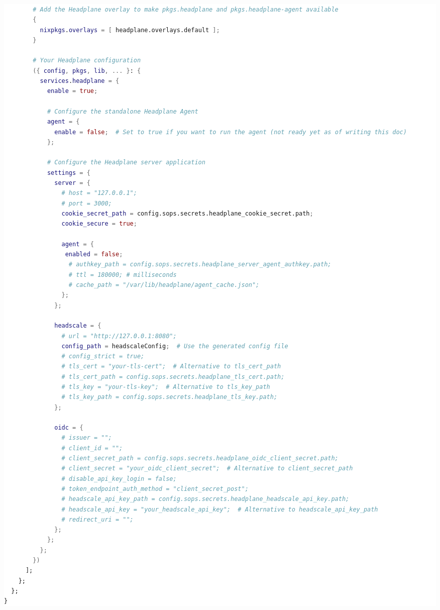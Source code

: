    ```nix
           # Add the Headplane overlay to make pkgs.headplane and pkgs.headplane-agent available
           {
             nixpkgs.overlays = [ headplane.overlays.default ];
           }

           # Your Headplane configuration
           ({ config, pkgs, lib, ... }: {
             services.headplane = {
               enable = true;

               # Configure the standalone Headplane Agent
               agent = {
                 enable = false;  # Set to true if you want to run the agent (not ready yet as of writing this doc)
               };

               # Configure the Headplane server application
               settings = {
                 server = {
                   # host = "127.0.0.1";
                   # port = 3000;
                   cookie_secret_path = config.sops.secrets.headplane_cookie_secret.path;
                   cookie_secure = true;

                   agent = {
                    enabled = false;
                     # authkey_path = config.sops.secrets.headplane_server_agent_authkey.path;
                     # ttl = 180000; # milliseconds
                     # cache_path = "/var/lib/headplane/agent_cache.json";
                   };
                 };

                 headscale = {
                   # url = "http://127.0.0.1:8080";
                   config_path = headscaleConfig;  # Use the generated config file
                   # config_strict = true;
                   # tls_cert = "your-tls-cert";  # Alternative to tls_cert_path
                   # tls_cert_path = config.sops.secrets.headplane_tls_cert.path;
                   # tls_key = "your-tls-key";  # Alternative to tls_key_path
                   # tls_key_path = config.sops.secrets.headplane_tls_key.path;
                 };

                 oidc = {
                   # issuer = "";
                   # client_id = ""; 
                   # client_secret_path = config.sops.secrets.headplane_oidc_client_secret.path;
                   # client_secret = "your_oidc_client_secret";  # Alternative to client_secret_path
                   # disable_api_key_login = false;
                   # token_endpoint_auth_method = "client_secret_post";
                   # headscale_api_key_path = config.sops.secrets.headplane_headscale_api_key.path;
                   # headscale_api_key = "your_headscale_api_key";  # Alternative to headscale_api_key_path
                   # redirect_uri = "";
                 };
               };
             };
           })
         ];
       };
     };
   }
   ```